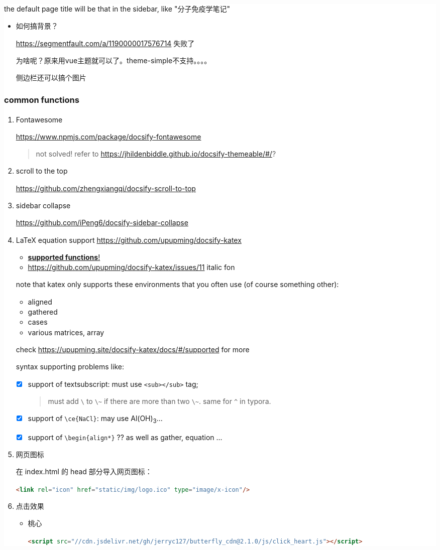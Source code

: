   the default page title will be that in the sidebar, like "分子免疫学笔记"

- 如何搞背景？

  https://segmentfault.com/a/1190000017576714  失败了

  为啥呢？原来用vue主题就可以了。theme-simple不支持。。。。

  侧边栏还可以搞个图片

### common functions

1. Fontawesome 

   https://www.npmjs.com/package/docsify-fontawesome

   > not solved! refer to https://jhildenbiddle.github.io/docsify-themeable/#/?

2. scroll to the top 

   https://github.com/zhengxiangqi/docsify-scroll-to-top

3. sidebar collapse 

   https://github.com/iPeng6/docsify-sidebar-collapse 

4. LaTeX equation support https://github.com/upupming/docsify-katex 

   - [**supported functions**!](https://upupming.site/docsify-katex/docs/#/supported)
   - https://github.com/upupming/docsify-katex/issues/11 italic fon

   note that katex only supports these environments that you often use (of course something other):

   - aligned
   - gathered
   - cases
   - various matrices, array

   check https://upupming.site/docsify-katex/docs/#/supported for more

   syntax supporting problems like:

   - [x] support of textsubscript: must use `<sub></sub>` tag; 

     > must add `\` to `\~` if there are more than two `\~`. same for `^` in typora. 

   - [x] support of `\ce{NaCl}`: may use $\text{Al(OH)}_3$...

   - [x] support of `\begin{align*}` ?? as well as gather, equation ...

5. 网页图标

   在 index.html 的 head 部分导入网页图标：

   ```html
   <link rel="icon" href="static/img/logo.ico" type="image/x-icon"/>
   ```

6. 点击效果

   - 桃心

     ```html
     <script src="//cdn.jsdelivr.net/gh/jerryc127/butterfly_cdn@2.1.0/js/click_heart.js"></script>
     ```
